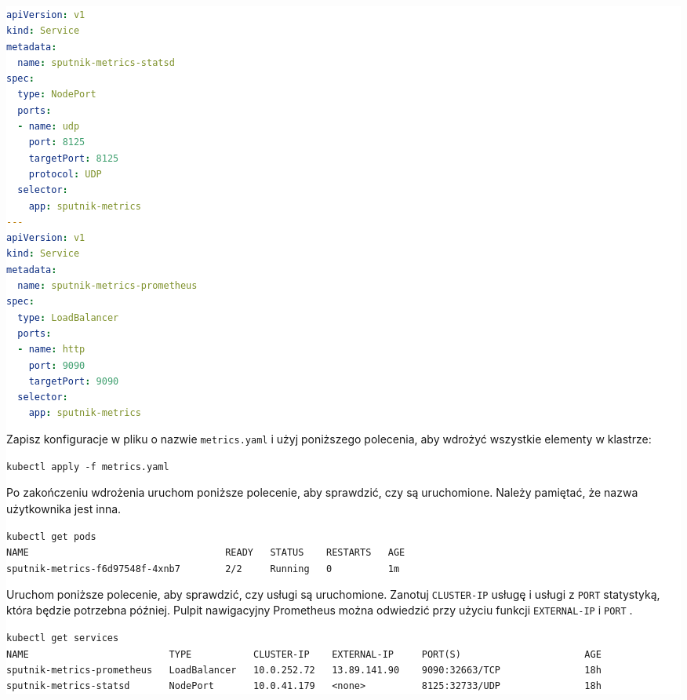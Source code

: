```yaml
apiVersion: v1
kind: Service
metadata:
  name: sputnik-metrics-statsd
spec:
  type: NodePort
  ports:
  - name: udp
    port: 8125
    targetPort: 8125
    protocol: UDP
  selector:
    app: sputnik-metrics
---
apiVersion: v1
kind: Service
metadata:
  name: sputnik-metrics-prometheus
spec:
  type: LoadBalancer
  ports:
  - name: http
    port: 9090
    targetPort: 9090
  selector:
    app: sputnik-metrics
```

Zapisz konfiguracje w pliku o nazwie `metrics.yaml` i użyj poniższego polecenia, aby wdrożyć wszystkie elementy w klastrze:

```console
kubectl apply -f metrics.yaml
```

Po zakończeniu wdrożenia uruchom poniższe polecenie, aby sprawdzić, czy są uruchomione. Należy pamiętać, że nazwa użytkownika jest inna. 

```console
kubectl get pods
NAME                                   READY   STATUS    RESTARTS   AGE
sputnik-metrics-f6d97548f-4xnb7        2/2     Running   0          1m
```

Uruchom poniższe polecenie, aby sprawdzić, czy usługi są uruchomione. Zanotuj `CLUSTER-IP` usługę i usługi z `PORT` statystyką, która będzie potrzebna później. Pulpit nawigacyjny Prometheus można odwiedzić przy użyciu funkcji `EXTERNAL-IP` i `PORT` .

```console
kubectl get services
NAME                         TYPE           CLUSTER-IP    EXTERNAL-IP     PORT(S)                      AGE
sputnik-metrics-prometheus   LoadBalancer   10.0.252.72   13.89.141.90    9090:32663/TCP               18h
sputnik-metrics-statsd       NodePort       10.0.41.179   <none>          8125:32733/UDP               18h
```
